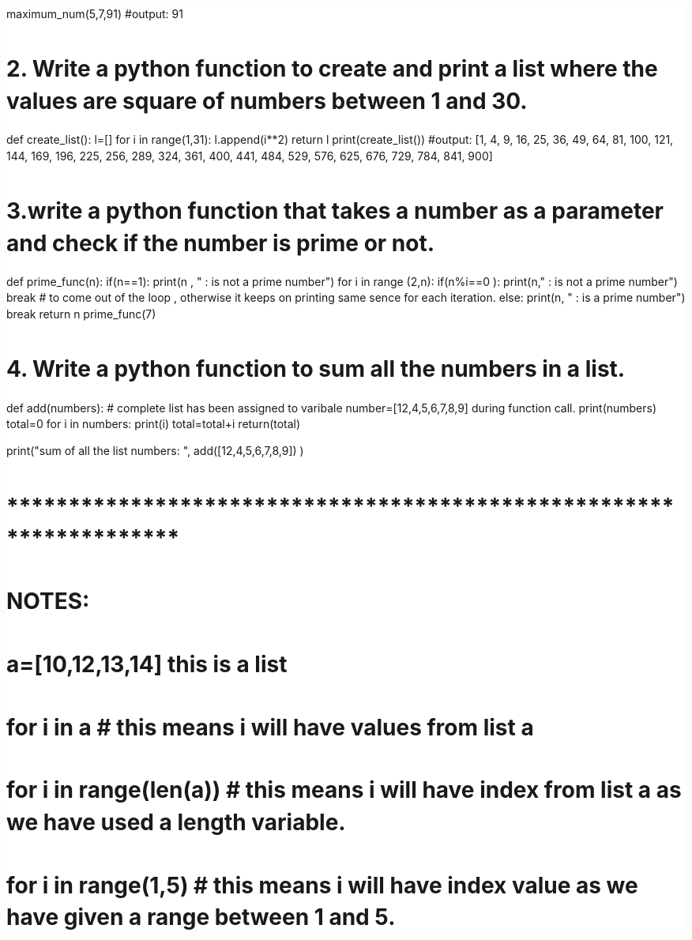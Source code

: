 maximum_num(5,7,91)
#output: 91

# 2. Write a python function to create and print a list where the values are square of numbers between 1 and 30.
def create_list():
    l=[]
    for i in range(1,31):
        l.append(i**2)
    return l
print(create_list())
#output: [1, 4, 9, 16, 25, 36, 49, 64, 81, 100, 121, 144, 169, 196, 225, 256, 289, 324, 361, 400, 441, 484, 529, 576, 625, 676, 729, 784, 841, 900]

# 3.write a python function that takes a number as a parameter and check if the number is prime or not.
def prime_func(n):
    if(n==1):
        print(n , " : is not a prime number")
    for i in range (2,n):
            if(n%i==0 ):
             print(n," : is not a prime number")
             break # to come out of the loop , otherwise it keeps on printing same sence for each iteration.
            else:
              print(n, " : is  a prime number")
            break
    return n
prime_func(7)


# 4. Write a python function to sum all the numbers in a list.
def add(numbers): # complete list has been assigned to varibale number=[12,4,5,6,7,8,9] during function call.
    print(numbers)
    total=0
    for i in numbers:
        print(i)
        total=total+i
    return(total)

print("sum of all the list numbers: ", add([12,4,5,6,7,8,9]) )

# ********************************************************************
# NOTES:
# a=[10,12,13,14]  this is a list
# for i in a  # this means i will have values from list a
# for i in range(len(a)) # this means i will have index from list a as we have used a length variable.
# for i in range(1,5) # this means i will have index value as we have given a range between 1 and 5.
